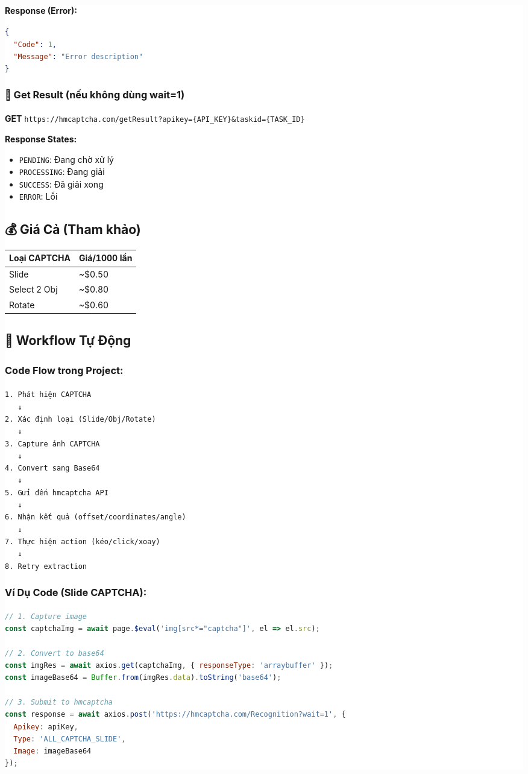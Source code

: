 **Response (Error):**
```json
{
  "Code": 1,
  "Message": "Error description"
}
```

### 🔄 Get Result (nếu không dùng wait=1)
**GET** `https://hmcaptcha.com/getResult?apikey={API_KEY}&taskid={TASK_ID}`

**Response States:**
- `PENDING`: Đang chờ xử lý
- `PROCESSING`: Đang giải
- `SUCCESS`: Đã giải xong
- `ERROR`: Lỗi

## 💰 Giá Cả (Tham khảo)

| Loại CAPTCHA | Giá/1000 lần |
|--------------|--------------|
| Slide        | ~$0.50       |
| Select 2 Obj | ~$0.80       |
| Rotate       | ~$0.60       |

## 🚀 Workflow Tự Động

### Code Flow trong Project:
```
1. Phát hiện CAPTCHA
   ↓
2. Xác định loại (Slide/Obj/Rotate)
   ↓
3. Capture ảnh CAPTCHA
   ↓
4. Convert sang Base64
   ↓
5. Gửi đến hmcaptcha API
   ↓
6. Nhận kết quả (offset/coordinates/angle)
   ↓
7. Thực hiện action (kéo/click/xoay)
   ↓
8. Retry extraction
```

### Ví Dụ Code (Slide CAPTCHA):
```javascript
// 1. Capture image
const captchaImg = await page.$eval('img[src*="captcha"]', el => el.src);

// 2. Convert to base64
const imgRes = await axios.get(captchaImg, { responseType: 'arraybuffer' });
const imageBase64 = Buffer.from(imgRes.data).toString('base64');

// 3. Submit to hmcaptcha
const response = await axios.post('https://hmcaptcha.com/Recognition?wait=1', {
  Apikey: apiKey,
  Type: 'ALL_CAPTCHA_SLIDE',
  Image: imageBase64
});
```